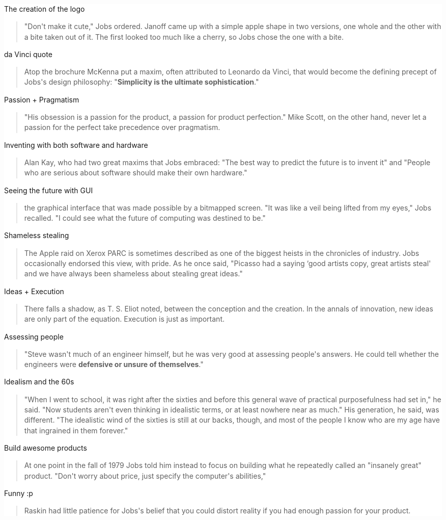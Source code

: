 The creation of the logo

> "Don't make it cute," Jobs ordered. Janoff came up with a simple apple shape in two versions, one whole and the other with a bite taken out of it. The first looked too much like a cherry, so Jobs chose the one with a bite.

da Vinci quote

> Atop the brochure McKenna put a maxim, often attributed to Leonardo da Vinci, that would become the defining precept of Jobs's design philosophy: "**Simplicity is the ultimate sophistication**."

Passion + Pragmatism

> "His obsession is a passion for the product, a passion for product perfection." Mike Scott, on the other hand, never let a passion for the perfect take precedence over pragmatism.

Inventing with both software and hardware

> Alan Kay, who had two great maxims that Jobs embraced: "The best way to predict the future is to invent it" and "People who are serious about software should make their own hardware."

Seeing the future with GUI

> the graphical interface that was made possible by a bitmapped screen. "It was like a veil being lifted from my eyes," Jobs recalled. "I could see what the future of computing was destined to be."

Shameless stealing

> The Apple raid on Xerox PARC is sometimes described as one of the biggest heists in the chronicles of industry. Jobs occasionally endorsed this view, with pride. As he once said, "Picasso had a saying ‘good artists copy, great artists steal' and we have always been shameless about stealing great ideas."

Ideas + Execution

> There falls a shadow, as T. S. Eliot noted, between the conception and the creation. In the annals of innovation, new ideas are only part of the equation. Execution is just as important.

Assessing people

> "Steve wasn't much of an engineer himself, but he was very good at assessing people's answers. He could tell whether the engineers were **defensive or unsure of themselves**."

Idealism and the 60s

> "When I went to school, it was right after the sixties and before this general wave of practical purposefulness had set in," he said. "Now students aren't even thinking in idealistic terms, or at least nowhere near as much." His generation, he said, was different. "The idealistic wind of the sixties is still at our backs, though, and most of the people I know who are my age have that ingrained in them forever."

Build awesome products

> At one point in the fall of 1979 Jobs told him instead to focus on building what he repeatedly called an "insanely great" product. "Don't worry about price, just specify the computer's abilities,"

Funny :p

> Raskin had little patience for Jobs's belief that you could distort reality if you had enough passion for your product.
